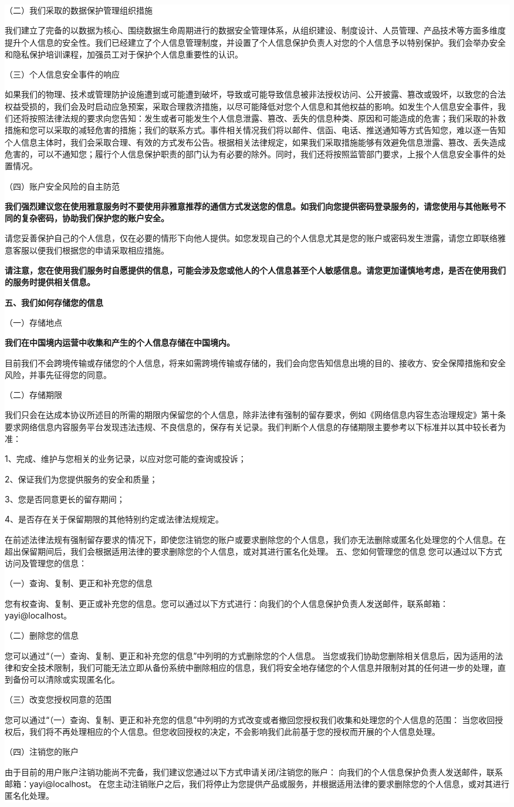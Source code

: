 （二）我们采取的数据保护管理组织措施

我们建立了完备的以数据为核心、围绕数据生命周期进行的数据安全管理体系，从组织建设、制度设计、人员管理、产品技术等方面多维度提升个人信息的安全性。我们已经建立了个人信息管理制度，并设置了个人信息保护负责人对您的个人信息予以特别保护。我们会举办安全和隐私保护培训课程，加强员工对于保护个人信息重要性的认识。

（三）个人信息安全事件的响应

如果我们的物理、技术或管理防护设施遭到或可能遭到破坏，导致或可能导致信息被非法授权访问、公开披露、篡改或毁坏，以致您的合法权益受损的，我们会及时启动应急预案，采取合理救济措施，以尽可能降低对您个人信息和其他权益的影响。如发生个人信息安全事件，我们还将按照法律法规的要求向您告知：发生或者可能发生个人信息泄露、篡改、丢失的信息种类、原因和可能造成的危害；我们采取的补救措施和您可以采取的减轻危害的措施；我们的联系方式。事件相关情况我们将以邮件、信函、电话、推送通知等方式告知您，难以逐一告知个人信息主体时，我们会采取合理、有效的方式发布公告。根据相关法律规定，如果我们采取措施能够有效避免信息泄露、篡改、丢失造成危害的，可以不通知您；履行个人信息保护职责的部门认为有必要的除外。同时，我们还将按照监管部门要求，上报个人信息安全事件的处置情况。

（四）账户安全风险的自主防范

**我们强烈建议您在使用雅意服务时不要使用非雅意推荐的通信方式发送您的信息。如我们向您提供密码登录服务的，请您使用与其他账号不同的复杂密码，协助我们保护您的账户安全。**

请您妥善保护自己的个人信息，仅在必要的情形下向他人提供。如您发现自己的个人信息尤其是您的账户或密码发生泄露，请您立即联络雅意客服以便我们根据您的申请采取相应措施。

**请注意，您在使用我们服务时自愿提供的信息，可能会涉及您或他人的个人信息甚至个人敏感信息。请您更加谨慎地考虑，是否在使用我们的服务时提供相关信息。**

**五、我们如何存储您的信息**

（一）存储地点

**我们在中国境内运营中收集和产生的个人信息存储在中国境内。**

目前我们不会跨境传输或存储您的个人信息，将来如需跨境传输或存储的，我们会向您告知信息出境的目的、接收方、安全保障措施和安全风险，并事先征得您的同意。

（二）存储期限

我们只会在达成本协议所述目的所需的期限内保留您的个人信息，除非法律有强制的留存要求，例如《网络信息内容生态治理规定》第十条要求网络信息内容服务平台发现违法违规、不良信息的，保存有关记录。我们判断个人信息的存储期限主要参考以下标准并以其中较长者为准：

1、完成、维护与您相关的业务记录，以应对您可能的查询或投诉；

2、保证我们为您提供服务的安全和质量；

3、您是否同意更长的留存期间；

4、是否存在关于保留期限的其他特别约定或法律法规规定。

在前述法律法规有强制留存要求的情况下，即使您注销您的账户或要求删除您的个人信息，我们亦无法删除或匿名化处理您的个人信息。在超出保留期间后，我们会根据适用法律的要求删除您的个人信息，或对其进行匿名化处理。
五、您如何管理您的信息
您可以通过以下方式访问及管理您的信息：

（一）查询、复制、更正和补充您的信息

您有权查询、复制、更正或补充您的信息。您可以通过以下方式进行：向我们的个人信息保护负责人发送邮件，联系邮箱：yayi@localhost。

（二）删除您的信息

您可以通过“（一）查询、复制、更正和补充您的信息”中列明的方式删除您的个人信息。
当您或我们协助您删除相关信息后，因为适用的法律和安全技术限制，我们可能无法立即从备份系统中删除相应的信息，我们将安全地存储您的个人信息并限制对其的任何进一步的处理，直到备份可以清除或实现匿名化。

（三）改变您授权同意的范围

您可以通过“（一）查询、复制、更正和补充您的信息”中列明的方式改变或者撤回您授权我们收集和处理您的个人信息的范围：
当您收回授权后，我们将不再处理相应的个人信息。但您收回授权的决定，不会影响我们此前基于您的授权而开展的个人信息处理。

（四）注销您的账户

由于目前的用户账户注销功能尚不完备，我们建议您通过以下方式申请关闭/注销您的账户：
向我们的个人信息保护负责人发送邮件，联系邮箱：yayi@localhost。
在您主动注销账户之后，我们将停止为您提供产品或服务，并根据适用法律的要求删除您的个人信息，或对其进行匿名化处理。
